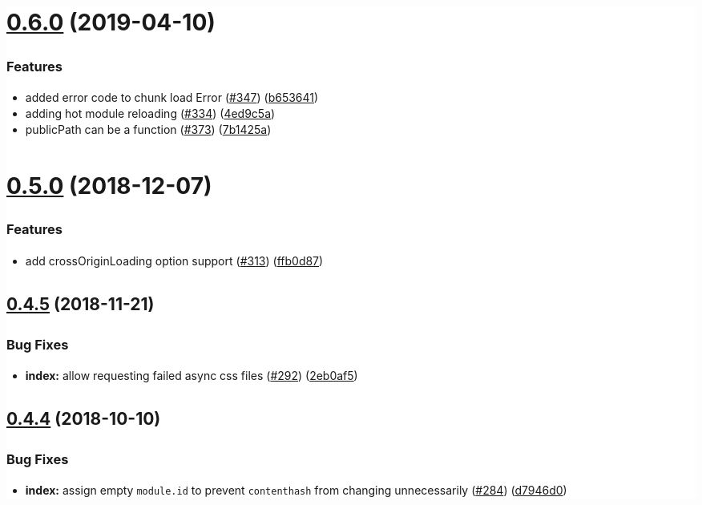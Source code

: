 

<a name="0.6.0"></a>
# [0.6.0](https://github.com/webpack-contrib/mini-css-extract-plugin/compare/v0.5.0...v0.6.0) (2019-04-10)


### Features

* added error code to chunk load Error ([#347](https://github.com/webpack-contrib/mini-css-extract-plugin/issues/347)) ([b653641](https://github.com/webpack-contrib/mini-css-extract-plugin/commit/b653641))
* adding hot module reloading ([#334](https://github.com/webpack-contrib/mini-css-extract-plugin/issues/334)) ([4ed9c5a](https://github.com/webpack-contrib/mini-css-extract-plugin/commit/4ed9c5a))
* publicPath can be a function ([#373](https://github.com/webpack-contrib/mini-css-extract-plugin/issues/373)) ([7b1425a](https://github.com/webpack-contrib/mini-css-extract-plugin/commit/7b1425a))



<a name="0.5.0"></a>
# [0.5.0](https://github.com/webpack-contrib/mini-css-extract-plugin/compare/v0.4.5...v0.5.0) (2018-12-07)


### Features

* add crossOriginLoading option support ([#313](https://github.com/webpack-contrib/mini-css-extract-plugin/issues/313)) ([ffb0d87](https://github.com/webpack-contrib/mini-css-extract-plugin/commit/ffb0d87))



<a name="0.4.5"></a>
## [0.4.5](https://github.com/webpack-contrib/mini-css-extract-plugin/compare/v0.4.4...v0.4.5) (2018-11-21)


### Bug Fixes

* **index:** allow requesting failed async css files ([#292](https://github.com/webpack-contrib/mini-css-extract-plugin/issues/292)) ([2eb0af5](https://github.com/webpack-contrib/mini-css-extract-plugin/commit/2eb0af5))



<a name="0.4.4"></a>
## [0.4.4](https://github.com/webpack-contrib/mini-css-extract-plugin/compare/v0.4.3...v0.4.4) (2018-10-10)


### Bug Fixes

* **index:** assign empty `module.id` to prevent `contenthash` from changing unnecessarily ([#284](https://github.com/webpack-contrib/mini-css-extract-plugin/issues/284)) ([d7946d0](https://github.com/webpack-contrib/mini-css-extract-plugin/commit/d7946d0))

